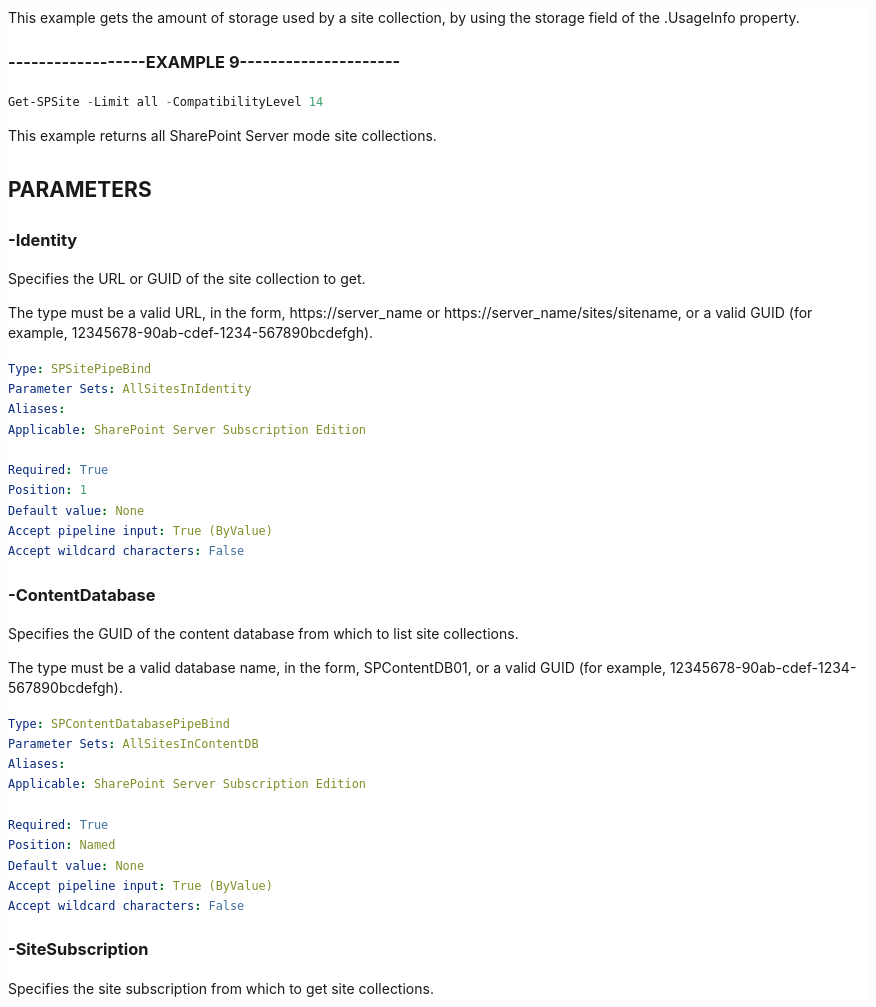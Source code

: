 This example gets the amount of storage used by a site collection, by using the storage field of the .UsageInfo property.

### ------------------EXAMPLE 9--------------------- 
```powershell
Get-SPSite -Limit all -CompatibilityLevel 14
```

This example returns all SharePoint Server mode site collections.

## PARAMETERS

### -Identity
Specifies the URL or GUID of the site collection to get.

The type must be a valid URL, in the form, https://server_name or https://server_name/sites/sitename, or a valid GUID (for example, 12345678-90ab-cdef-1234-567890bcdefgh).

```yaml
Type: SPSitePipeBind
Parameter Sets: AllSitesInIdentity
Aliases: 
Applicable: SharePoint Server Subscription Edition

Required: True
Position: 1
Default value: None
Accept pipeline input: True (ByValue)
Accept wildcard characters: False
```

### -ContentDatabase
Specifies the GUID of the content database from which to list site collections.

The type must be a valid database name, in the form, SPContentDB01, or a valid GUID (for example, 12345678-90ab-cdef-1234-567890bcdefgh).

```yaml
Type: SPContentDatabasePipeBind
Parameter Sets: AllSitesInContentDB
Aliases: 
Applicable: SharePoint Server Subscription Edition

Required: True
Position: Named
Default value: None
Accept pipeline input: True (ByValue)
Accept wildcard characters: False
```

### -SiteSubscription
Specifies the site subscription from which to get site collections.
